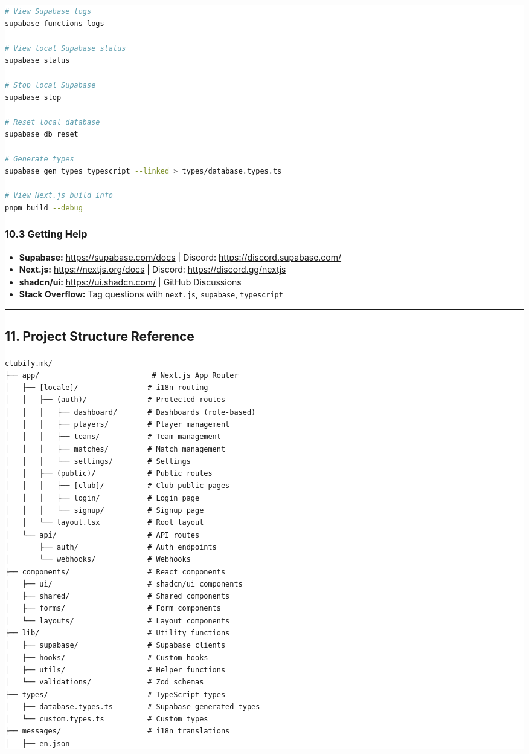 ```bash
# View Supabase logs
supabase functions logs

# View local Supabase status
supabase status

# Stop local Supabase
supabase stop

# Reset local database
supabase db reset

# Generate types
supabase gen types typescript --linked > types/database.types.ts

# View Next.js build info
pnpm build --debug
```

### 10.3 Getting Help

- **Supabase:** https://supabase.com/docs | Discord: https://discord.supabase.com/
- **Next.js:** https://nextjs.org/docs | Discord: https://discord.gg/nextjs
- **shadcn/ui:** https://ui.shadcn.com/ | GitHub Discussions
- **Stack Overflow:** Tag questions with `next.js`, `supabase`, `typescript`

---

## 11. Project Structure Reference

```
clubify.mk/
├── app/                          # Next.js App Router
│   ├── [locale]/                # i18n routing
│   │   ├── (auth)/              # Protected routes
│   │   │   ├── dashboard/       # Dashboards (role-based)
│   │   │   ├── players/         # Player management
│   │   │   ├── teams/           # Team management
│   │   │   ├── matches/         # Match management
│   │   │   └── settings/        # Settings
│   │   ├── (public)/            # Public routes
│   │   │   ├── [club]/          # Club public pages
│   │   │   ├── login/           # Login page
│   │   │   └── signup/          # Signup page
│   │   └── layout.tsx           # Root layout
│   └── api/                     # API routes
│       ├── auth/                # Auth endpoints
│       └── webhooks/            # Webhooks
├── components/                  # React components
│   ├── ui/                      # shadcn/ui components
│   ├── shared/                  # Shared components
│   ├── forms/                   # Form components
│   └── layouts/                 # Layout components
├── lib/                         # Utility functions
│   ├── supabase/                # Supabase clients
│   ├── hooks/                   # Custom hooks
│   ├── utils/                   # Helper functions
│   └── validations/             # Zod schemas
├── types/                       # TypeScript types
│   ├── database.types.ts        # Supabase generated types
│   └── custom.types.ts          # Custom types
├── messages/                    # i18n translations
│   ├── en.json
```
